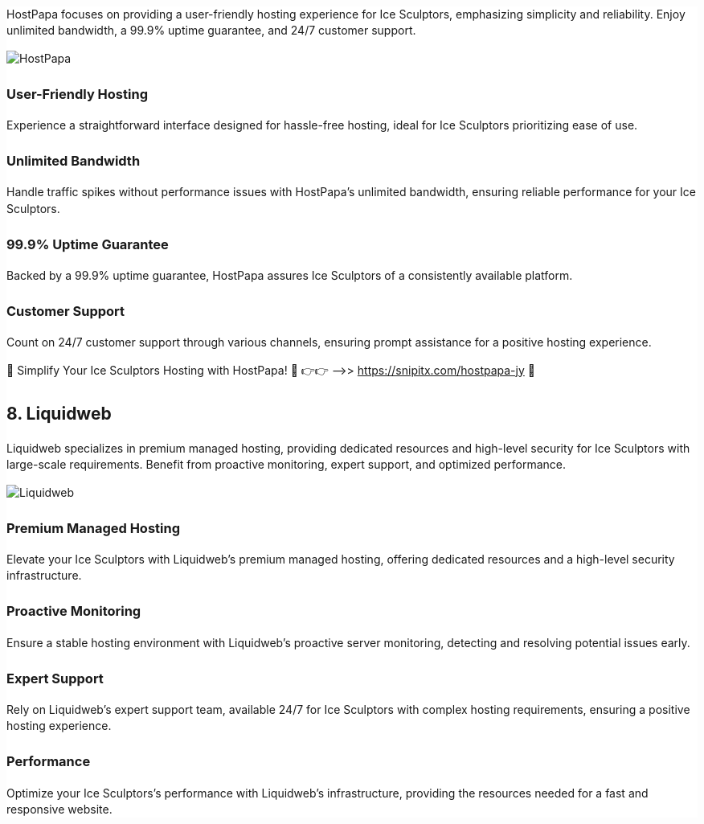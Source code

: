 HostPapa focuses on providing a user-friendly hosting experience for Ice Sculptors, emphasizing simplicity and reliability. Enjoy unlimited bandwidth, a 99.9% uptime guarantee, and 24/7 customer support.

![HostPapa](https://i.imgur.com/ouDTkvl.jpeg "HostPapa Hosting")

### User-Friendly Hosting
Experience a straightforward interface designed for hassle-free hosting, ideal for Ice Sculptors prioritizing ease of use.

### Unlimited Bandwidth
Handle traffic spikes without performance issues with HostPapa’s unlimited bandwidth, ensuring reliable performance for your Ice Sculptors.

### 99.9% Uptime Guarantee
Backed by a 99.9% uptime guarantee, HostPapa assures Ice Sculptors of a consistently available platform.

### Customer Support
Count on 24/7 customer support through various channels, ensuring prompt assistance for a positive hosting experience.

🌈 Simplify Your Ice Sculptors Hosting with HostPapa! 🚀
👉👉 -->> https://snipitx.com/hostpapa-jy 🚀

## 8. Liquidweb

Liquidweb specializes in premium managed hosting, providing dedicated resources and high-level security for Ice Sculptors with large-scale requirements. Benefit from proactive monitoring, expert support, and optimized performance.

![Liquidweb](https://i.imgur.com/4IvT9SC.jpeg "Liquidweb Hosting")

### Premium Managed Hosting
Elevate your Ice Sculptors with Liquidweb’s premium managed hosting, offering dedicated resources and a high-level security infrastructure.

### Proactive Monitoring
Ensure a stable hosting environment with Liquidweb’s proactive server monitoring, detecting and resolving potential issues early.

### Expert Support
Rely on Liquidweb’s expert support team, available 24/7 for Ice Sculptors with complex hosting requirements, ensuring a positive hosting experience.

### Performance
Optimize your Ice Sculptors’s performance with Liquidweb’s infrastructure, providing the resources needed for a fast and responsive website.
